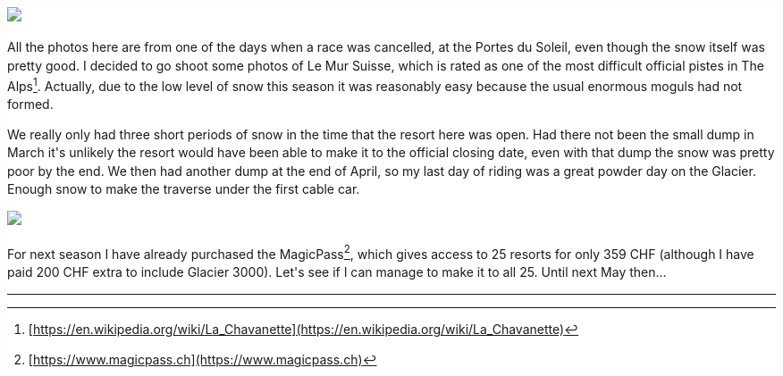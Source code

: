 <a href="{{ site.baseurl }}/images/2017/season_four/04.jpg">
    <img width="650px" src="{{ site.baseurl }}/images/2017/season_four/04.jpg" />
</a>

All the photos here are from one of the days when a race was cancelled, at the Portes du Soleil, even though the snow itself was pretty good. I decided to go shoot some photos of Le Mur Suisse, which is rated as one of the most difficult official pistes in The Alps[^1]. Actually, due to the low level of snow this season it was reasonably easy because the usual enormous moguls had not formed.

We really only had three short periods of snow in the time that the resort here was open. Had there not been the small dump in March it's unlikely the resort would have been able to make it to the official closing date, even with that dump the snow was pretty poor by the end. We then had another dump at the end of April, so my last day of riding was a great powder day on the Glacier. Enough snow to make the traverse under the first cable car.

<a href="{{ site.baseurl }}/images/2017/season_four/05.jpg">
    <img width="650px" src="{{ site.baseurl }}/images/2017/season_four/05.jpg" />
</a>

For next season I have already purchased the MagicPass[^2], which gives access to 25 resorts for only 359 CHF (although I have paid 200 CHF extra to include Glacier 3000). Let's see if I can manage to make it to all 25. Until next May then...

<hr />

[^1]: [https://en.wikipedia.org/wiki/La_Chavanette](https://en.wikipedia.org/wiki/La_Chavanette)

[^2]: [https://www.magicpass.ch](https://www.magicpass.ch)

